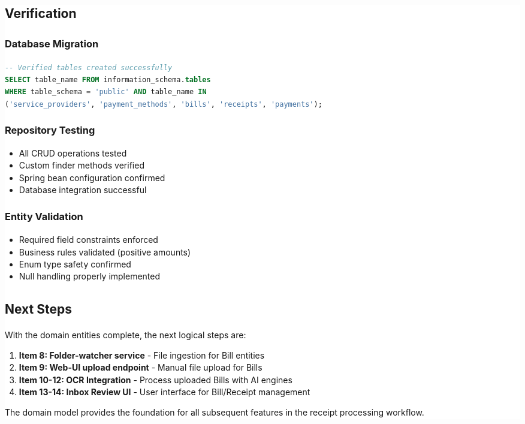 ## Verification

### Database Migration
```sql
-- Verified tables created successfully
SELECT table_name FROM information_schema.tables 
WHERE table_schema = 'public' AND table_name IN 
('service_providers', 'payment_methods', 'bills', 'receipts', 'payments');
```

### Repository Testing
- All CRUD operations tested
- Custom finder methods verified
- Spring bean configuration confirmed
- Database integration successful

### Entity Validation
- Required field constraints enforced
- Business rules validated (positive amounts)
- Enum type safety confirmed
- Null handling properly implemented

## Next Steps

With the domain entities complete, the next logical steps are:

1. **Item 8: Folder-watcher service** - File ingestion for Bill entities
2. **Item 9: Web-UI upload endpoint** - Manual file upload for Bills
3. **Item 10-12: OCR Integration** - Process uploaded Bills with AI engines
4. **Item 13-14: Inbox Review UI** - User interface for Bill/Receipt management

The domain model provides the foundation for all subsequent features in the receipt processing workflow.